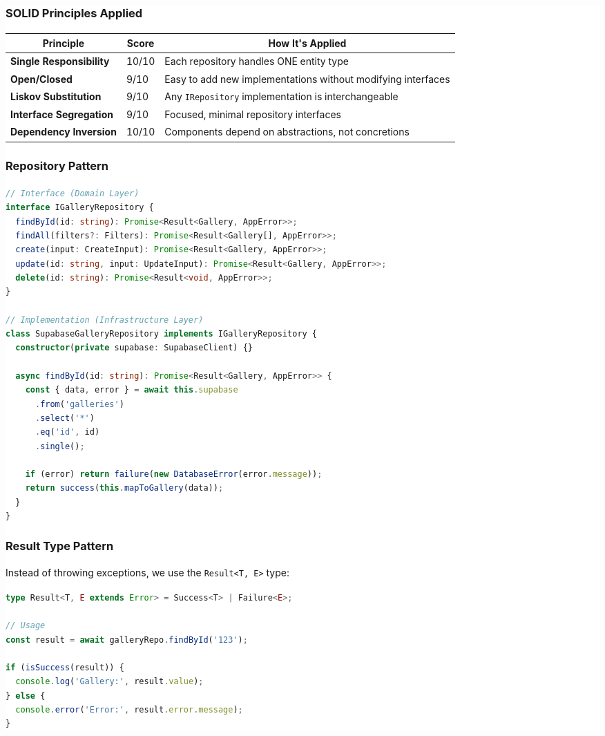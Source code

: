 ### SOLID Principles Applied

| Principle | Score | How It's Applied |
|-----------|-------|------------------|
| **Single Responsibility** | 10/10 | Each repository handles ONE entity type |
| **Open/Closed** | 9/10 | Easy to add new implementations without modifying interfaces |
| **Liskov Substitution** | 9/10 | Any `IRepository` implementation is interchangeable |
| **Interface Segregation** | 9/10 | Focused, minimal repository interfaces |
| **Dependency Inversion** | 10/10 | Components depend on abstractions, not concretions |

### Repository Pattern

```typescript
// Interface (Domain Layer)
interface IGalleryRepository {
  findById(id: string): Promise<Result<Gallery, AppError>>;
  findAll(filters?: Filters): Promise<Result<Gallery[], AppError>>;
  create(input: CreateInput): Promise<Result<Gallery, AppError>>;
  update(id: string, input: UpdateInput): Promise<Result<Gallery, AppError>>;
  delete(id: string): Promise<Result<void, AppError>>;
}

// Implementation (Infrastructure Layer)
class SupabaseGalleryRepository implements IGalleryRepository {
  constructor(private supabase: SupabaseClient) {}

  async findById(id: string): Promise<Result<Gallery, AppError>> {
    const { data, error } = await this.supabase
      .from('galleries')
      .select('*')
      .eq('id', id)
      .single();

    if (error) return failure(new DatabaseError(error.message));
    return success(this.mapToGallery(data));
  }
}
```

### Result Type Pattern

Instead of throwing exceptions, we use the `Result<T, E>` type:

```typescript
type Result<T, E extends Error> = Success<T> | Failure<E>;

// Usage
const result = await galleryRepo.findById('123');

if (isSuccess(result)) {
  console.log('Gallery:', result.value);
} else {
  console.error('Error:', result.error.message);
}
```
